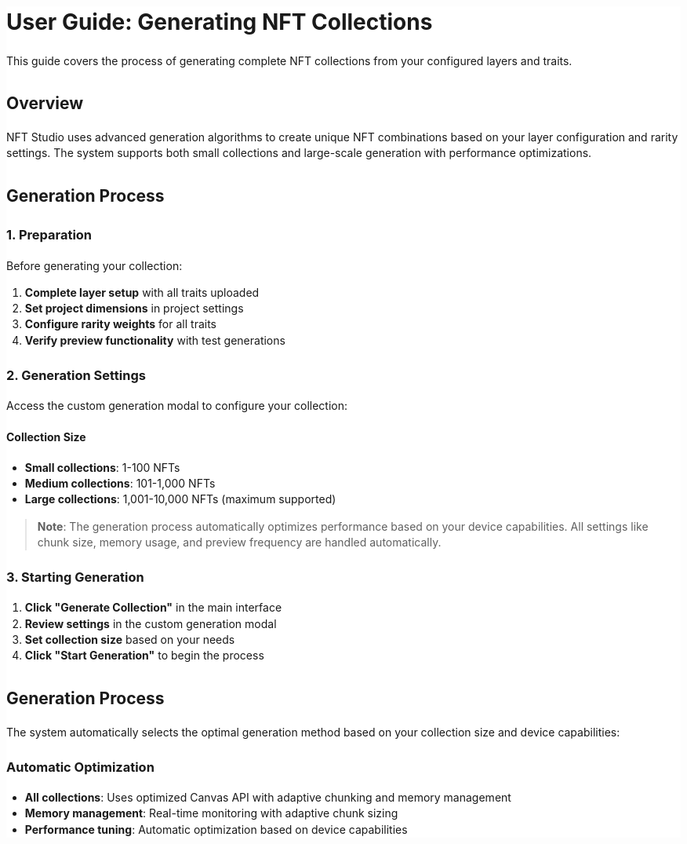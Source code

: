 # User Guide: Generating NFT Collections

This guide covers the process of generating complete NFT collections from your configured layers and traits.

## Overview

NFT Studio uses advanced generation algorithms to create unique NFT combinations based on your layer configuration and rarity settings. The system supports both small collections and large-scale generation with performance optimizations.

## Generation Process

### 1. Preparation

Before generating your collection:

1. **Complete layer setup** with all traits uploaded
2. **Set project dimensions** in project settings
3. **Configure rarity weights** for all traits
4. **Verify preview functionality** with test generations

### 2. Generation Settings

Access the custom generation modal to configure your collection:

#### Collection Size

- **Small collections**: 1-100 NFTs
- **Medium collections**: 101-1,000 NFTs
- **Large collections**: 1,001-10,000 NFTs (maximum supported)

> **Note**: The generation process automatically optimizes performance based on your device capabilities. All settings like chunk size, memory usage, and preview frequency are handled automatically.

### 3. Starting Generation

1. **Click "Generate Collection"** in the main interface
2. **Review settings** in the custom generation modal
3. **Set collection size** based on your needs
4. **Click "Start Generation"** to begin the process

## Generation Process

The system automatically selects the optimal generation method based on your collection size and device capabilities:

### Automatic Optimization

- **All collections**: Uses optimized Canvas API with adaptive chunking and memory management
- **Memory management**: Real-time monitoring with adaptive chunk sizing
- **Performance tuning**: Automatic optimization based on device capabilities

